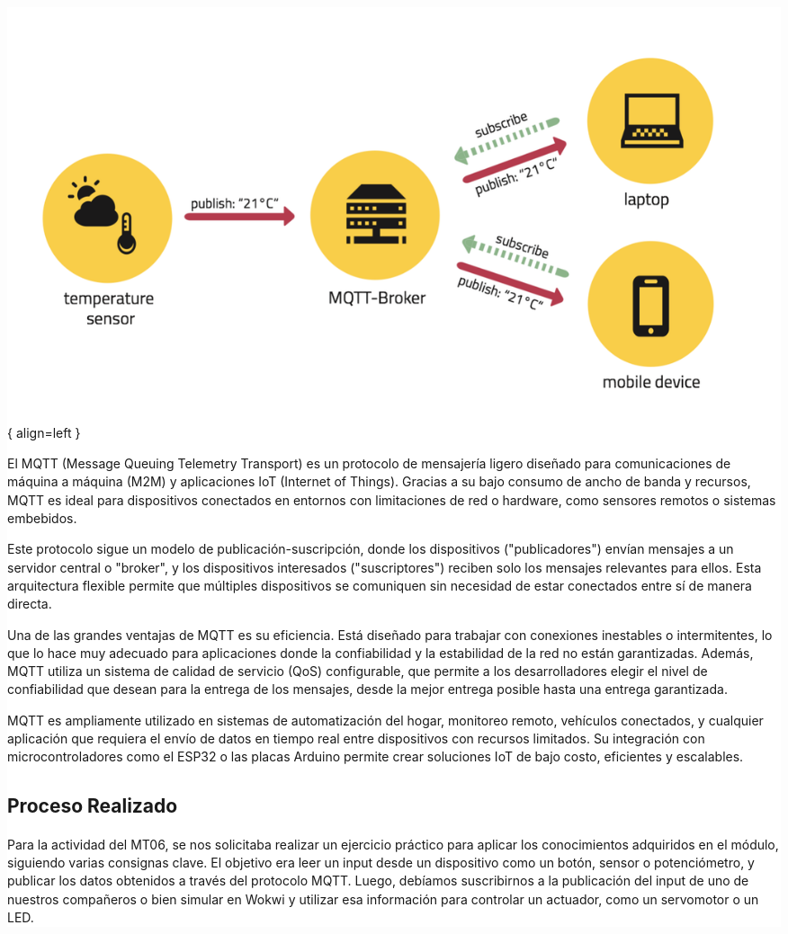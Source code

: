 ![Imagen de MQTT](../images/MT06/mqttimg.png#mt02){ align=left }

El MQTT (Message Queuing Telemetry Transport) es un protocolo de mensajería ligero diseñado para comunicaciones de máquina a máquina (M2M) y aplicaciones IoT (Internet of Things). Gracias a su bajo consumo de ancho de banda y recursos, MQTT es ideal para dispositivos conectados en entornos con limitaciones de red o hardware, como sensores remotos o sistemas embebidos.

Este protocolo sigue un modelo de publicación-suscripción, donde los dispositivos ("publicadores") envían mensajes a un servidor central o "broker", y los dispositivos interesados ("suscriptores") reciben solo los mensajes relevantes para ellos. Esta arquitectura flexible permite que múltiples dispositivos se comuniquen sin necesidad de estar conectados entre sí de manera directa.

Una de las grandes ventajas de MQTT es su eficiencia. Está diseñado para trabajar con conexiones inestables o intermitentes, lo que lo hace muy adecuado para aplicaciones donde la confiabilidad y la estabilidad de la red no están garantizadas. Además, MQTT utiliza un sistema de calidad de servicio (QoS) configurable, que permite a los desarrolladores elegir el nivel de confiabilidad que desean para la entrega de los mensajes, desde la mejor entrega posible hasta una entrega garantizada.

MQTT es ampliamente utilizado en sistemas de automatización del hogar, monitoreo remoto, vehículos conectados, y cualquier aplicación que requiera el envío de datos en tiempo real entre dispositivos con recursos limitados. Su integración con microcontroladores como el ESP32 o las placas Arduino permite crear soluciones IoT de bajo costo, eficientes y escalables.


## Proceso Realizado

Para la actividad del MT06, se nos solicitaba realizar un ejercicio práctico para aplicar los conocimientos adquiridos en el módulo, siguiendo varias consignas clave. El objetivo era leer un input desde un dispositivo como un botón, sensor o potenciómetro, y publicar los datos obtenidos a través del protocolo MQTT. Luego, debíamos suscribirnos a la publicación del input de uno de nuestros compañeros o bien simular en Wokwi y utilizar esa información para controlar un actuador, como un servomotor o un LED.
